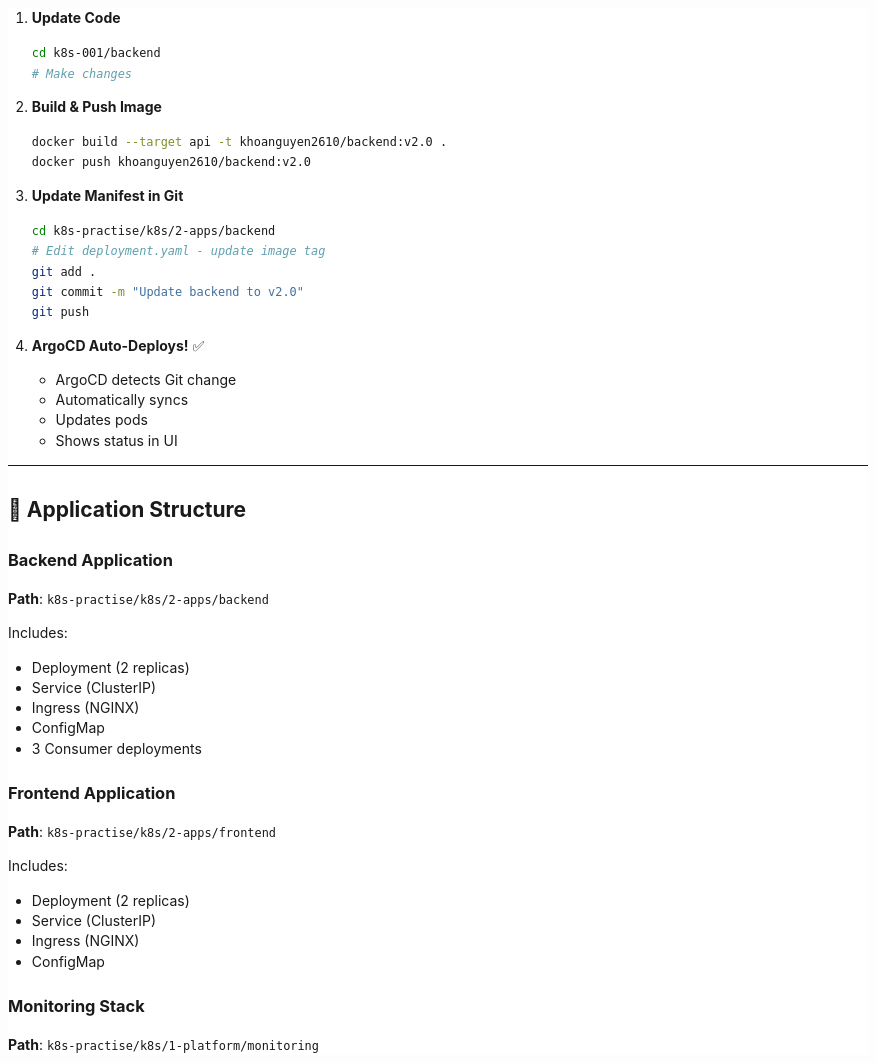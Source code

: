 1. **Update Code**
   ```bash
   cd k8s-001/backend
   # Make changes
   ```

2. **Build & Push Image**
   ```bash
   docker build --target api -t khoanguyen2610/backend:v2.0 .
   docker push khoanguyen2610/backend:v2.0
   ```

3. **Update Manifest in Git**
   ```bash
   cd k8s-practise/k8s/2-apps/backend
   # Edit deployment.yaml - update image tag
   git add .
   git commit -m "Update backend to v2.0"
   git push
   ```

4. **ArgoCD Auto-Deploys!** ✅
   - ArgoCD detects Git change
   - Automatically syncs
   - Updates pods
   - Shows status in UI

---

## 🎯 Application Structure

### Backend Application

**Path**: `k8s-practise/k8s/2-apps/backend`

Includes:
- Deployment (2 replicas)
- Service (ClusterIP)
- Ingress (NGINX)
- ConfigMap
- 3 Consumer deployments

### Frontend Application

**Path**: `k8s-practise/k8s/2-apps/frontend`

Includes:
- Deployment (2 replicas)
- Service (ClusterIP)
- Ingress (NGINX)
- ConfigMap

### Monitoring Stack

**Path**: `k8s-practise/k8s/1-platform/monitoring`
